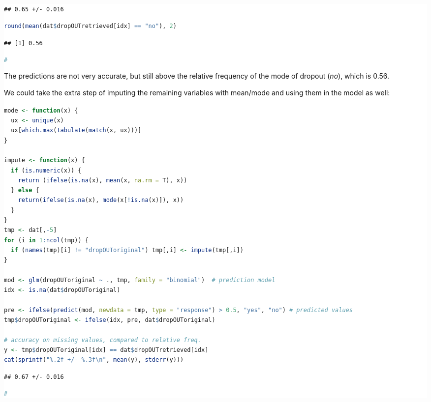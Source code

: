 ```
## 0.65 +/- 0.016
```

```r
round(mean(dat$dropOUTretrieved[idx] == "no"), 2)
```

```
## [1] 0.56
```

```r
# 
```

The predictions are not very accurate, but still above the relative frequency of the mode of dropout (*no*), which is 0.56.

We could take the extra step of imputing the remaining variables with mean/mode and using them in the model as well:


```r
mode <- function(x) {
  ux <- unique(x)
  ux[which.max(tabulate(match(x, ux)))]
}

impute <- function(x) {
  if (is.numeric(x)) {
    return (ifelse(is.na(x), mean(x, na.rm = T), x))
  } else {
    return(ifelse(is.na(x), mode(x[!is.na(x)]), x))
  }
}
tmp <- dat[,-5]
for (i in 1:ncol(tmp)) {
  if (names(tmp)[i] != "dropOUToriginal") tmp[,i] <- impute(tmp[,i])
}

mod <- glm(dropOUToriginal ~ ., tmp, family = "binomial")  # prediction model
idx <- is.na(dat$dropOUToriginal)

pre <- ifelse(predict(mod, newdata = tmp, type = "response") > 0.5, "yes", "no") # predicted values
tmp$dropOUToriginal <- ifelse(idx, pre, dat$dropOUToriginal)

# accuracy on missing values, compared to relative freq.
y <- tmp$dropOUToriginal[idx] == dat$dropOUTretrieved[idx]
cat(sprintf("%.2f +/- %.3f\n", mean(y), stderr(y)))
```

```
## 0.67 +/- 0.016
```

```r
# 
```
